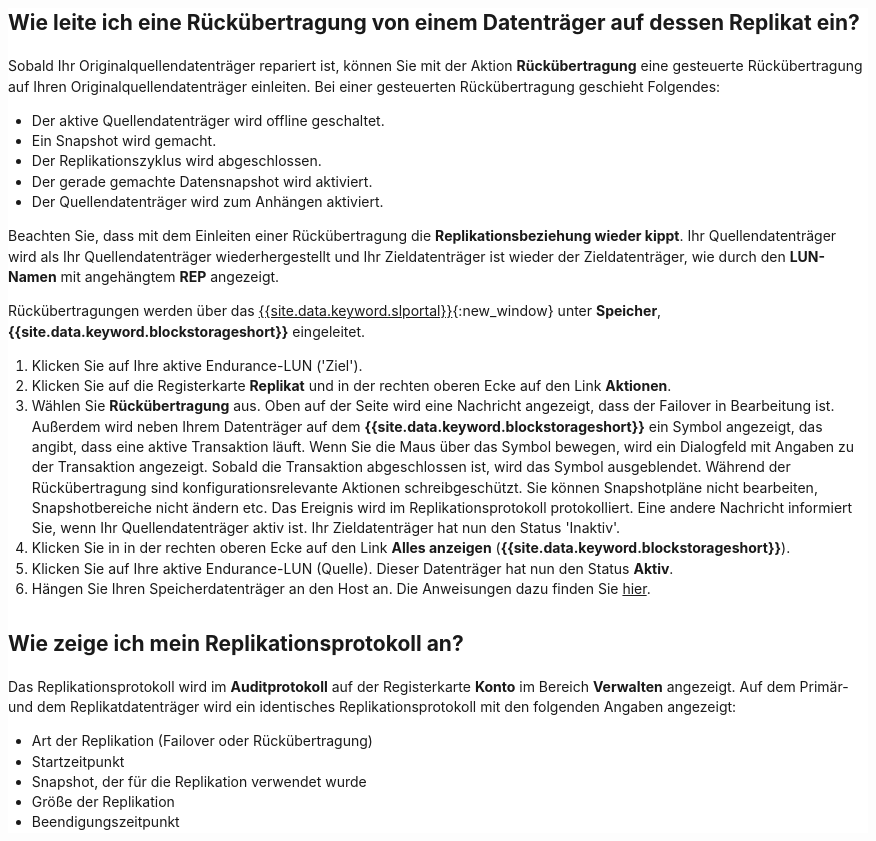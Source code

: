 ## Wie leite ich eine Rückübertragung von einem Datenträger auf dessen Replikat ein?

Sobald Ihr Originalquellendatenträger repariert ist, können Sie mit der Aktion **Rückübertragung** eine gesteuerte Rückübertragung auf Ihren Originalquellendatenträger einleiten. Bei einer gesteuerten Rückübertragung geschieht Folgendes:

- Der aktive Quellendatenträger wird offline geschaltet.
- Ein Snapshot wird gemacht.
- Der Replikationszyklus wird abgeschlossen.
- Der gerade gemachte Datensnapshot wird aktiviert.
- Der Quellendatenträger wird zum Anhängen aktiviert.

Beachten Sie, dass mit dem Einleiten einer Rückübertragung die **Replikationsbeziehung wieder kippt**. Ihr Quellendatenträger wird als Ihr Quellendatenträger wiederhergestellt und Ihr Zieldatenträger ist wieder der Zieldatenträger, wie durch den **LUN-Namen** mit angehängtem **REP** angezeigt.

Rückübertragungen werden über das [{{site.data.keyword.slportal}}](https://control.softlayer.com/){:new_window} unter **Speicher**, **{{site.data.keyword.blockstorageshort}}** eingeleitet.

1. Klicken Sie auf Ihre aktive Endurance-LUN ('Ziel').
2. Klicken Sie auf die Registerkarte **Replikat** und in der rechten oberen Ecke auf den Link **Aktionen**.
3. Wählen Sie **Rückübertragung** aus.
 Oben auf der Seite wird eine Nachricht angezeigt, dass der Failover in Bearbeitung ist. Außerdem wird neben Ihrem Datenträger auf dem **{{site.data.keyword.blockstorageshort}}** ein Symbol angezeigt, das angibt, dass eine aktive Transaktion läuft. Wenn Sie die Maus über das Symbol bewegen, wird ein Dialogfeld mit Angaben zu der Transaktion angezeigt. Sobald die Transaktion abgeschlossen ist, wird das Symbol ausgeblendet. Während der Rückübertragung sind konfigurationsrelevante Aktionen schreibgeschützt. Sie können Snapshotpläne nicht bearbeiten, Snapshotbereiche nicht ändern etc. Das Ereignis wird im Replikationsprotokoll protokolliert.
 Eine andere Nachricht informiert Sie, wenn Ihr Quellendatenträger aktiv ist. Ihr Zieldatenträger hat nun den Status 'Inaktiv'.
4. Klicken Sie in in der rechten oberen Ecke auf den Link **Alles anzeigen** (**{{site.data.keyword.blockstorageshort}}**).
5. Klicken Sie auf Ihre aktive Endurance-LUN (Quelle). Dieser Datenträger hat nun den Status **Aktiv**.
6. Hängen Sie Ihren Speicherdatenträger an den Host an. Die Anweisungen dazu finden Sie [hier](provisioning-block_storage.html).
 

## Wie zeige ich mein Replikationsprotokoll an?

Das Replikationsprotokoll wird im **Auditprotokoll** auf der Registerkarte **Konto** im Bereich **Verwalten** angezeigt. Auf dem Primär- und dem Replikatdatenträger wird ein identisches Replikationsprotokoll mit den folgenden Angaben angezeigt:

- Art der Replikation (Failover oder Rückübertragung)
- Startzeitpunkt
- Snapshot, der für die Replikation verwendet wurde
- Größe der Replikation
- Beendigungszeitpunkt
 